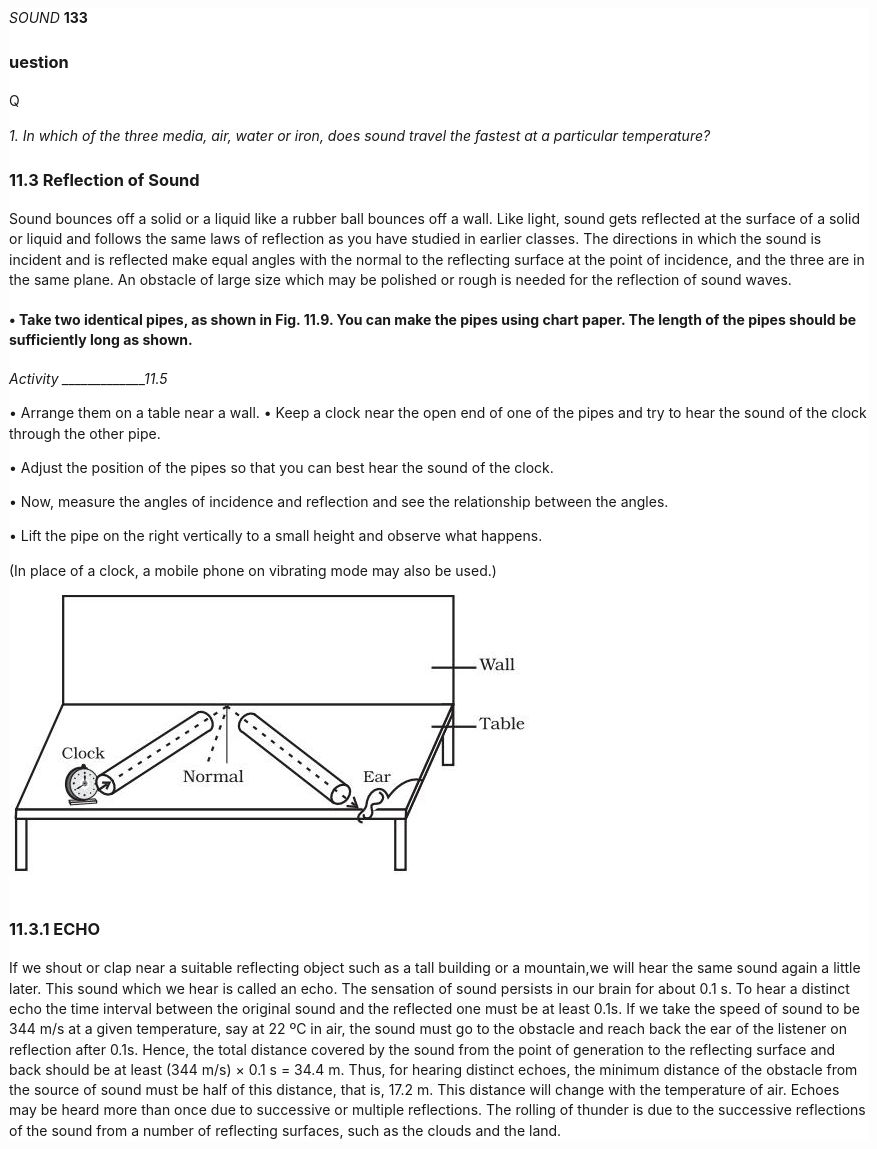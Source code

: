 *SOUND* **133**

### uestion

Q

*1. In which of the three media, air, water or iron, does sound travel the fastest at a particular temperature?*

### **11.3 Reflection of Sound**

Sound bounces off a solid or a liquid like a rubber ball bounces off a wall. Like light, sound gets reflected at the surface of a solid or liquid and follows the same laws of reflection as you have studied in earlier classes. The directions in which the sound is incident and is reflected make equal angles with the normal to the reflecting surface at the point of incidence, and the three are in the same plane. An obstacle of large size which may be polished or rough is needed for the reflection of sound waves.

#### • Take two identical pipes, as shown in Fig. 11.9. You can make the pipes using chart paper. The length of the pipes should be sufficiently long as shown.

*Activity _____________11.5*

• Arrange them on a table near a wall. • Keep a clock near the open end of one of the pipes and try to hear the sound of the clock through the other pipe.

• Adjust the position of the pipes so that you can best hear the sound of the clock.

• Now, measure the angles of incidence and reflection and see the relationship between the angles.

• Lift the pipe on the right vertically to a small height and observe what happens.

(In place of a clock, a mobile phone on vibrating mode may also be used.)

![](_page_6_Figure_16.jpeg)

### **11.3.1 ECHO**

If we shout or clap near a suitable reflecting object such as a tall building or a mountain,we will hear the same sound again a little later. This sound which we hear is called an echo. The sensation of sound persists in our brain for about 0.1 s. To hear a distinct echo the time interval between the original sound and the reflected one must be at least 0.1s. If we take the speed of sound to be 344 m/s at a given temperature, say at 22 ºC in air, the sound must go to the obstacle and reach back the ear of the listener on reflection after 0.1s. Hence, the total distance covered by the sound from the point of generation to the reflecting surface and back should be at least (344 m/s) × 0.1 s = 34.4 m. Thus, for hearing distinct echoes, the minimum distance of the obstacle from the source of sound must be half of this distance, that is, 17.2 m. This distance will change with the temperature of air. Echoes may be heard more than once due to successive or multiple reflections. The rolling of thunder is due to the successive reflections of the sound from a number of reflecting surfaces, such as the clouds and the land.
